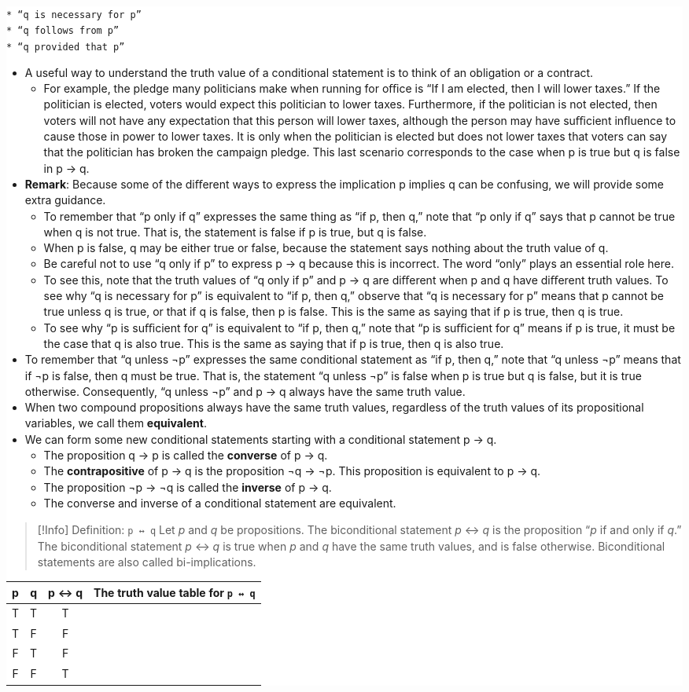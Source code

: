 	* “q is necessary for p”
	* “q follows from p”
	* “q provided that p”
* A useful way to understand the truth value of a conditional statement is to think of an obligation or a contract.
	* For example, the pledge many politicians make when running for oﬃce is “If I am elected, then I will lower taxes.” If the politician is elected, voters would expect this politician to lower taxes. Furthermore, if the politician is not elected, then voters will not have any expectation that this person will lower taxes, although the person may have suﬃcient inﬂuence to cause those in power to lower taxes. It is only when the politician is elected but does not lower taxes that voters can say that the politician has broken the campaign pledge. This last scenario corresponds to the case when p is true but q is false in p → q.
* **Remark**: Because some of the diﬀerent ways to express the implication p implies q can be confusing, we will provide some extra guidance.
	* To remember that “p only if q” expresses the same thing as “if p, then q,” note that “p only if q” says that p cannot be true when q is not true. That is, the statement is false if p is true, but q is false.
	* When p is false, q may be either true or false, because the statement says nothing about the truth value of q.
	* Be careful not to use “q only if p” to express p → q because this is incorrect. The word “only” plays an essential role here.
	* To see this, note that the truth values of “q only if p” and p → q are diﬀerent when p and q have diﬀerent truth values. To see why “q is necessary for p” is equivalent to “if p, then q,” observe that “q is necessary for p” means that p cannot be true unless q is true, or that if q is false, then p is false. This is the same as saying that if p is true, then q is true.
	* To see why “p is suﬃcient for q” is equivalent to “if p, then q,” note that “p is suﬃcient for q” means if p is true, it must be the case that q is also true. This is the same as saying that if p is true, then q is also true.
* To remember that “q unless ¬p” expresses the same conditional statement as “if p, then q,” note that “q unless ¬p” means that if ¬p is false, then q must be true. That is, the statement “q unless ¬p” is false when p is true but q is false, but it is true otherwise. Consequently, “q unless ¬p” and p → q always have the same truth value.
* When two compound propositions always have the same truth values, regardless of the truth values of its propositional variables, we call them **equivalent**.
* We can form some new conditional statements starting with a conditional statement p → q.
	* The proposition q → p is called the **converse** of p → q.
	* The **contrapositive** of p → q is the proposition ¬q → ¬p. This proposition is equivalent to p -> q.
	* The proposition ¬p → ¬q is called the **inverse** of p → q.
	* The converse and inverse of a conditional statement are equivalent.

> [!Info] Definition: `p ↔ q`
> Let *p* and *q* be propositions. The biconditional statement *p* ↔ *q* is the proposition “*p* if and only if *q*.” The biconditional statement *p* ↔ *q* is true when *p* and *q* have the same truth values, and is false otherwise. Biconditional statements are also called bi-implications.

| p | q | p ↔ q | The truth value table for `p ↔ q` |
| :-: | :-: | :-: | :- | 
| T | T | T |
| T | F | F |
| F | T | F |
| F | F | T |
